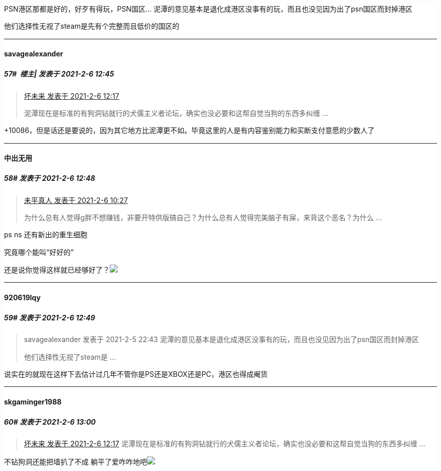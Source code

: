 PSN港区那都是好的，好歹有得玩，PSN国区…</blockquote>
泥潭的意见基本是退化成港区没事有的玩，而且也没见因为出了psn国区而封掉港区


他们选择性无视了steam是先有个完整而且低价的国区的


-----

####  savagealexander  
##### 57#         楼主| 发表于 2021-2-6 12:45


<blockquote><a href="httphttps://bbs.saraba1st.com/2b/forum.php?mod=redirect&amp;goto=findpost&amp;pid=50255206&amp;ptid=1986508" target="_blank">坏未来 发表于 2021-2-6 12:17</a>

泥潭现在是标准的有狗洞钻就行的犬儒主义者论坛，确实也没必要和这帮自觉当狗的东西多纠缠 ...</blockquote>
+10086，但是话还是要说的，因为其它地方比泥潭更不如。毕竟这里的人是有内容鉴别能力和买断支付意愿的少数人了


-----

####  中出无用  
##### 58#       发表于 2021-2-6 12:48


<blockquote><a href="httphttps://bbs.saraba1st.com/2b/forum.php?mod=redirect&amp;goto=findpost&amp;pid=50254272&amp;ptid=1986508" target="_blank">未平真人 发表于 2021-2-6 10:27</a>

为什么总有人觉得g胖不想赚钱，非要开特供版搞自己？为什么总有人觉得完美脑子有屎，来背这个恶名？为什么 ...</blockquote>
ps ns 还有新出的重生细胞

究竟哪个能叫“好好的”

还是说你觉得这样就已经够好了？<img src="https://static.saraba1st.com/image/smiley/face2017/047.png" referrerpolicy="no-referrer">


-----

####  920619lqy  
##### 59#       发表于 2021-2-6 12:49


<blockquote>savagealexander 发表于 2021-2-5 22:43
泥潭的意见基本是退化成港区没事有的玩，而且也没见因为出了psn国区而封掉港区


他们选择性无视了steam是 ...</blockquote>
说实在的就现在这样下去估计过几年不管你是PS还是XBOX还是PC，港区也得成阉货


-----

####  skgaminger1988  
##### 60#       发表于 2021-2-6 13:00


<blockquote><a href="httphttps://bbs.saraba1st.com/2b/forum.php?mod=redirect&amp;goto=findpost&amp;pid=50255206&amp;ptid=1986508" target="_blank">坏未来 发表于 2021-2-6 12:17</a>
泥潭现在是标准的有狗洞钻就行的犬儒主义者论坛，确实也没必要和这帮自觉当狗的东西多纠缠 ...</blockquote>
不钻狗洞还能把墙扒了不成 躺平了爱咋咋地吧<img src="https://static.saraba1st.com/image/smiley/face2017/019.png" referrerpolicy="no-referrer">
